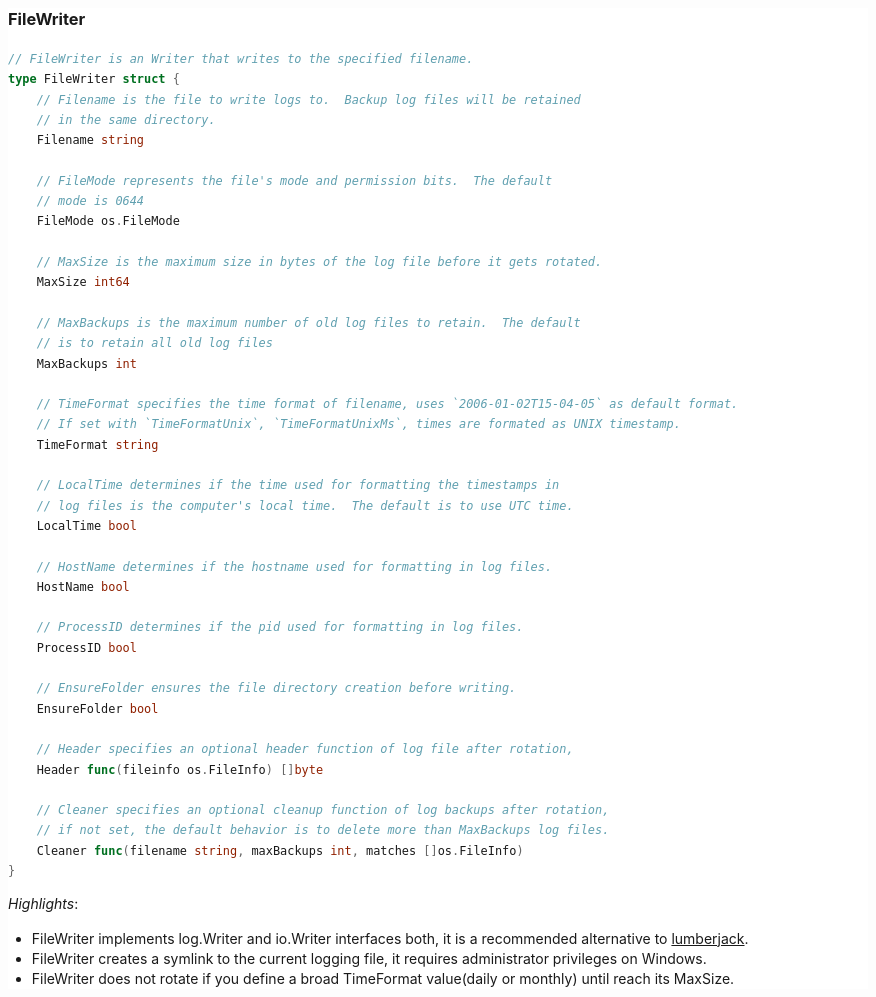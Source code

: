 ### FileWriter
```go
// FileWriter is an Writer that writes to the specified filename.
type FileWriter struct {
	// Filename is the file to write logs to.  Backup log files will be retained
	// in the same directory.
	Filename string

	// FileMode represents the file's mode and permission bits.  The default
	// mode is 0644
	FileMode os.FileMode

	// MaxSize is the maximum size in bytes of the log file before it gets rotated.
	MaxSize int64

	// MaxBackups is the maximum number of old log files to retain.  The default
	// is to retain all old log files
	MaxBackups int

	// TimeFormat specifies the time format of filename, uses `2006-01-02T15-04-05` as default format.
	// If set with `TimeFormatUnix`, `TimeFormatUnixMs`, times are formated as UNIX timestamp.
	TimeFormat string

	// LocalTime determines if the time used for formatting the timestamps in
	// log files is the computer's local time.  The default is to use UTC time.
	LocalTime bool

	// HostName determines if the hostname used for formatting in log files.
	HostName bool

	// ProcessID determines if the pid used for formatting in log files.
	ProcessID bool

	// EnsureFolder ensures the file directory creation before writing.
	EnsureFolder bool

	// Header specifies an optional header function of log file after rotation,
	Header func(fileinfo os.FileInfo) []byte

	// Cleaner specifies an optional cleanup function of log backups after rotation,
	// if not set, the default behavior is to delete more than MaxBackups log files.
	Cleaner func(filename string, maxBackups int, matches []os.FileInfo)
}
```
*Highlights*:
- FileWriter implements log.Writer and io.Writer interfaces both, it is a recommended alternative to [lumberjack][lumberjack].
- FileWriter creates a symlink to the current logging file, it requires administrator privileges on Windows.
- FileWriter does not rotate if you define a broad TimeFormat value(daily or monthly) until reach its MaxSize.


[godoc-img]: http://img.shields.io/badge/godoc-reference-5272B4.svg
[godoc]: https://pkg.go.dev/github.com/phuslu/log
[report-img]: https://goreportcard.com/badge/github.com/phuslu/log
[report]: https://goreportcard.com/report/github.com/phuslu/log
[build-img]: https://github.com/phuslu/log/workflows/build/badge.svg
[build]: https://github.com/phuslu/log/actions
[stability-img]: https://img.shields.io/badge/stability-stable-green.svg
[high-performance]: https://github.com/phuslu/log?tab=readme-ov-file#high-performance
[play-simple-img]: https://img.shields.io/badge/playground-NGV25aBKmYH-29BEB0?style=flat&logo=go
[play-simple]: https://go.dev/play/p/NGV25aBKmYH
[play-customize-img]: https://img.shields.io/badge/playground-p9ZSSL4--IaK-29BEB0?style=flat&logo=go
[play-customize]: https://go.dev/play/p/p9ZSSL4-IaK
[play-multiio-img]: https://img.shields.io/badge/playground-MH--J3Je--KEq-29BEB0?style=flat&logo=go
[play-multiio]: https://go.dev/play/p/MH-J3Je-KEq
[play-combined-img]: https://img.shields.io/badge/playground-24d4eDIpDeR-29BEB0?style=flat&logo=go
[play-combined]: https://go.dev/play/p/24d4eDIpDeR
[play-file-img]: https://img.shields.io/badge/playground-tjMc97E2EpW-29BEB0?style=flat&logo=go
[play-file]: https://go.dev/play/p/tjMc97E2EpW
[play-pretty-img]: https://img.shields.io/badge/playground-SCcXG33esvI-29BEB0?style=flat&logo=go
[play-pretty]: https://go.dev/play/p/SCcXG33esvI
[pretty-img]: https://user-images.githubusercontent.com/195836/101993218-cda82380-3cf3-11eb-9aa2-b8b1c832a72e.png
[play-glog-img]: https://img.shields.io/badge/playground-oxSyv3ra5W5-29BEB0?style=flat&logo=go
[play-glog]: https://go.dev/play/p/oxSyv3ra5W5
[play-logfmt-img]: https://img.shields.io/badge/playground-8ZsrWnsWBep-29BEB0?style=flat&logo=go
[play-logfmt]: https://go.dev/play/p/8ZsrWnsWBep
[play-context-img]: https://img.shields.io/badge/playground-oAVAo302faf-29BEB0?style=flat&logo=go
[play-context]: https://go.dev/play/p/oAVAo302faf
[play-context-add-img]: https://img.shields.io/badge/playground-LuCghJxMPHI-29BEB0?style=flat&logo=go
[play-context-add]: https://go.dev/play/p/LuCghJxMPHI
[play-marshal-img]: https://img.shields.io/badge/playground-SoQdwQOaQR2-29BEB0?style=flat&logo=go
[play-marshal]: https://go.dev/play/p/SoQdwQOaQR2
[play-stdlog]: https://go.dev/play/p/LU8vQruS7-S
[play-stdlog-img]: https://img.shields.io/badge/playground-LU8vQruS7--S-29BEB0?style=flat&logo=go
[play-slog]: https://go.dev/play/p/JW3Ts6FcB40
[play-slog-img]: https://img.shields.io/badge/playground-JW3Ts6FcB40-29BEB0?style=flat&logo=go
[benchmark]: https://github.com/phuslu/log/actions?query=workflow%3Abenchmark
[zerolog]: https://github.com/rs/zerolog
[glog]: https://github.com/golang/glog
[gjson]: https://github.com/tidwall/gjson
[lumberjack]: https://github.com/natefinch/lumberjack